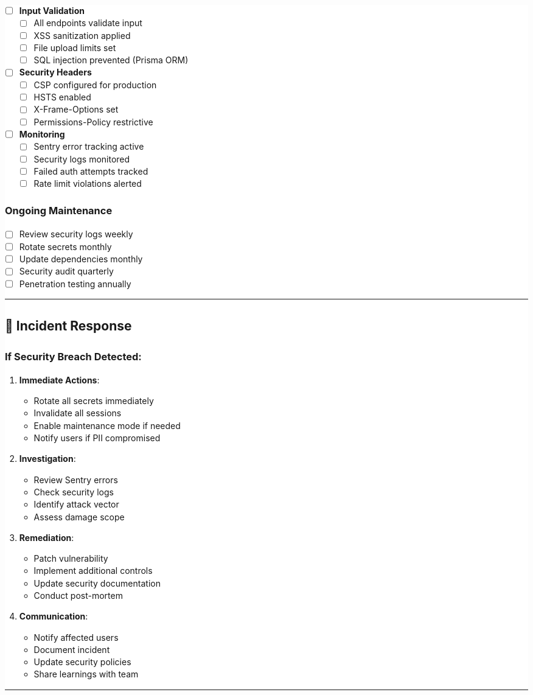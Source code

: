 - [ ] **Input Validation**
  - [ ] All endpoints validate input
  - [ ] XSS sanitization applied
  - [ ] File upload limits set
  - [ ] SQL injection prevented (Prisma ORM)

- [ ] **Security Headers**
  - [ ] CSP configured for production
  - [ ] HSTS enabled
  - [ ] X-Frame-Options set
  - [ ] Permissions-Policy restrictive

- [ ] **Monitoring**
  - [ ] Sentry error tracking active
  - [ ] Security logs monitored
  - [ ] Failed auth attempts tracked
  - [ ] Rate limit violations alerted

### Ongoing Maintenance

- [ ] Review security logs weekly
- [ ] Rotate secrets monthly
- [ ] Update dependencies monthly
- [ ] Security audit quarterly
- [ ] Penetration testing annually

---

## 🚨 Incident Response

### If Security Breach Detected:

1. **Immediate Actions**:
   - Rotate all secrets immediately
   - Invalidate all sessions
   - Enable maintenance mode if needed
   - Notify users if PII compromised

2. **Investigation**:
   - Review Sentry errors
   - Check security logs
   - Identify attack vector
   - Assess damage scope

3. **Remediation**:
   - Patch vulnerability
   - Implement additional controls
   - Update security documentation
   - Conduct post-mortem

4. **Communication**:
   - Notify affected users
   - Document incident
   - Update security policies
   - Share learnings with team

---